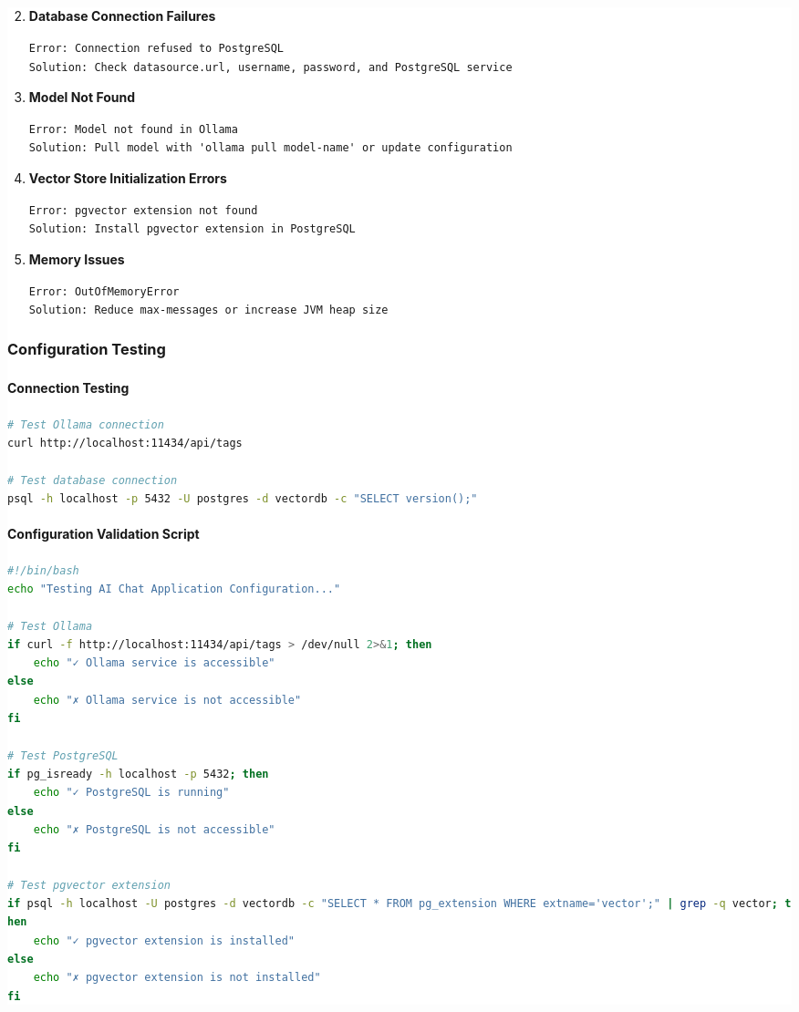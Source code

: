 2. **Database Connection Failures**
   ```
   Error: Connection refused to PostgreSQL
   Solution: Check datasource.url, username, password, and PostgreSQL service
   ```

3. **Model Not Found**
   ```
   Error: Model not found in Ollama
   Solution: Pull model with 'ollama pull model-name' or update configuration
   ```

4. **Vector Store Initialization Errors**
   ```
   Error: pgvector extension not found
   Solution: Install pgvector extension in PostgreSQL
   ```

5. **Memory Issues**
   ```
   Error: OutOfMemoryError
   Solution: Reduce max-messages or increase JVM heap size
   ```

### Configuration Testing

#### Connection Testing
```bash
# Test Ollama connection
curl http://localhost:11434/api/tags

# Test database connection
psql -h localhost -p 5432 -U postgres -d vectordb -c "SELECT version();"
```

#### Configuration Validation Script
```bash
#!/bin/bash
echo "Testing AI Chat Application Configuration..."

# Test Ollama
if curl -f http://localhost:11434/api/tags > /dev/null 2>&1; then
    echo "✓ Ollama service is accessible"
else
    echo "✗ Ollama service is not accessible"
fi

# Test PostgreSQL
if pg_isready -h localhost -p 5432; then
    echo "✓ PostgreSQL is running"
else
    echo "✗ PostgreSQL is not accessible"
fi

# Test pgvector extension
if psql -h localhost -U postgres -d vectordb -c "SELECT * FROM pg_extension WHERE extname='vector';" | grep -q vector; then
    echo "✓ pgvector extension is installed"
else
    echo "✗ pgvector extension is not installed"
fi
```
